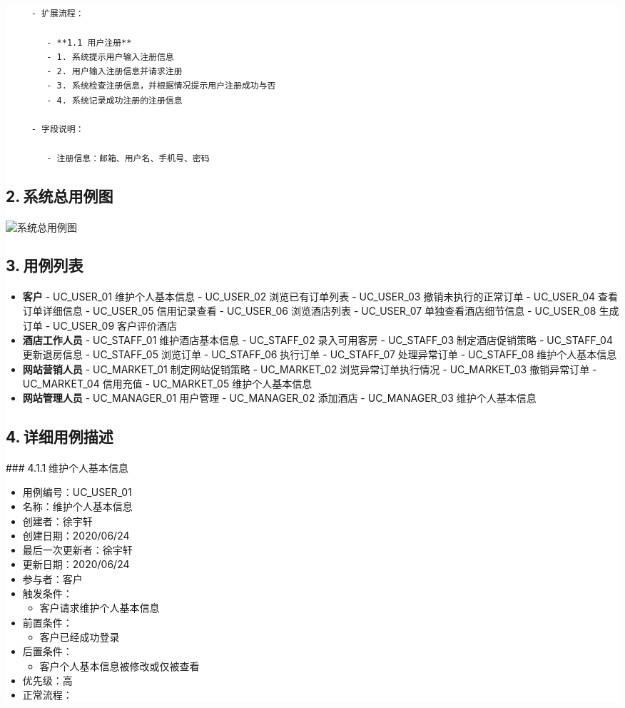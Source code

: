          - 扩展流程：

            - **1.1 用户注册**
            - 1. 系统提示用户输入注册信息
            - 2. 用户输入注册信息并请求注册
            - 3. 系统检查注册信息，并根据情况提示用户注册成功与否
            - 4. 系统记录成功注册的注册信息

         - 字段说明：

            - 注册信息：邮箱、用户名、手机号、密码

<h2 id="20">2. 系统总用例图</h2>

![系统总用例图](https://git.nju.edu.cn/Biadlo/image/uploads/9007f0a28c7444cc63db2dfee1f43823/%E6%80%BB%E4%BD%93%E7%94%A8%E4%BE%8B%E5%9B%BE.png)


<h2 id="30">3. 用例列表</h2>

   - **客户**
         - UC_USER_01 维护个人基本信息
         - UC_USER_02 浏览已有订单列表
         - UC_USER_03 撤销未执行的正常订单
         - UC_USER_04 查看订单详细信息
         - UC_USER_05 信用记录查看
         - UC_USER_06 浏览酒店列表
         - UC_USER_07 单独查看酒店细节信息
         - UC_USER_08 生成订单
         - UC_USER_09 客户评价酒店
   - **酒店工作人员**
         - UC_STAFF_01 维护酒店基本信息
         - UC_STAFF_02 录入可用客房
         - UC_STAFF_03 制定酒店促销策略
         - UC_STAFF_04 更新退房信息
         - UC_STAFF_05 浏览订单
         - UC_STAFF_06 执行订单
         - UC_STAFF_07 处理异常订单
         - UC_STAFF_08 维护个人基本信息
   - **网站营销人员**
         - UC_MARKET_01 制定网站促销策略
         - UC_MARKET_02 浏览异常订单执行情况
         - UC_MARKET_03 撤销异常订单
         - UC_MARKET_04 信用充值
         - UC_MARKET_05 维护个人基本信息
   - **网站管理人员**
         - UC_MANAGER_01 用户管理
         - UC_MANAGER_02 添加酒店
         - UC_MANAGER_03 维护个人基本信息

<h2 id="40">4. 详细用例描述</h2>
### 4.1.1 维护个人基本信息

- 用例编号：UC_USER_01
- 名称：维护个人基本信息
- 创建者：徐宇轩
- 创建日期：2020/06/24
- 最后一次更新者：徐宇轩
- 更新日期：2020/06/24
- 参与者：客户
- 触发条件：
   - 客户请求维护个人基本信息
- 前置条件：
   - 客户已经成功登录
- 后置条件：
   - 客户个人基本信息被修改或仅被查看
- 优先级：高
- 正常流程：